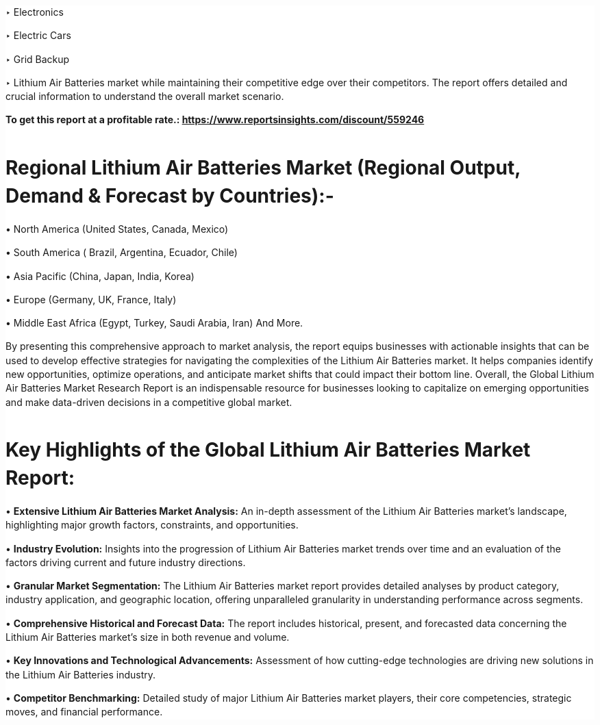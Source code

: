    ‣ Electronics

   ‣ Electric Cars

   ‣ Grid Backup

   ‣ Lithium Air Batteries market while maintaining their competitive edge over their competitors. The report offers detailed and crucial information to understand the overall market scenario.

<strong>To get this report at a profitable rate.: <a href=https://www.reportsinsights.com/discount/559246>https://www.reportsinsights.com/discount/559246</a></strong></font>

# <strong>Regional Lithium Air Batteries Market (Regional Output, Demand &amp; Forecast by Countries):-</strong>

• North America (United States, Canada, Mexico)

• South America ( Brazil, Argentina, Ecuador, Chile)

• Asia Pacific (China, Japan, India, Korea)

• Europe (Germany, UK, France, Italy)

• Middle East Africa (Egypt, Turkey, Saudi Arabia, Iran) And More.

By presenting this comprehensive approach to market analysis, the report equips businesses with actionable insights that can be used to develop effective strategies for navigating the complexities of the Lithium Air Batteries market. It helps companies identify new opportunities, optimize operations, and anticipate market shifts that could impact their bottom line. Overall, the Global Lithium Air Batteries Market Research Report is an indispensable resource for businesses looking to capitalize on emerging opportunities and make data-driven decisions in a competitive global market.

# <strong>Key Highlights of the Global Lithium Air Batteries Market Report:</strong>

• <strong>Extensive Lithium Air Batteries Market Analysis:</strong> An in-depth assessment of the Lithium Air Batteries market’s landscape, highlighting major growth factors, constraints, and opportunities.

• <strong>Industry Evolution:</strong> Insights into the progression of Lithium Air Batteries market trends over time and an evaluation of the factors driving current and future industry directions.

• <strong>Granular Market Segmentation:</strong> The Lithium Air Batteries market report provides detailed analyses by product category, industry application, and geographic location, offering unparalleled granularity in understanding performance across segments.

• <strong>Comprehensive Historical and Forecast Data:</strong> The report includes historical, present, and forecasted data concerning the Lithium Air Batteries market’s size in both revenue and volume.

• <strong>Key Innovations and Technological Advancements:</strong> Assessment of how cutting-edge technologies are driving new solutions in the Lithium Air Batteries industry.

• <strong>Competitor Benchmarking:</strong> Detailed study of major Lithium Air Batteries market players, their core competencies, strategic moves, and financial performance.
